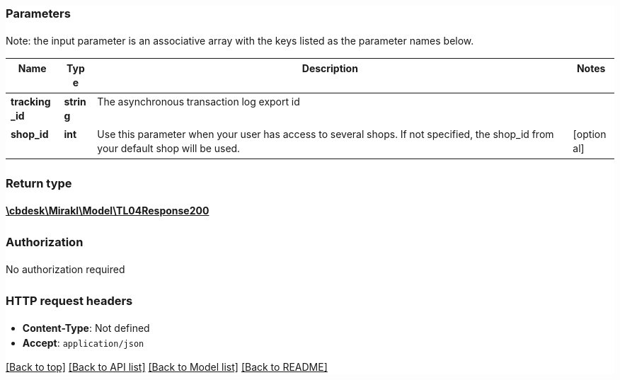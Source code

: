 ```php
```

### Parameters

Note: the input parameter is an associative array with the keys listed as the parameter names below.

| Name | Type | Description  | Notes |
| ------------- | ------------- | ------------- | ------------- |
| **tracking_id** | **string**| The asynchronous transaction log export id | |
| **shop_id** | **int**| Use this parameter when your user has access to several shops. If not specified, the shop_id from your default shop will be used. | [optional] |

### Return type

[**\cbdesk\Mirakl\Model\TL04Response200**](../Model/TL04Response200.md)

### Authorization

No authorization required

### HTTP request headers

- **Content-Type**: Not defined
- **Accept**: `application/json`

[[Back to top]](#) [[Back to API list]](../../README.md#endpoints)
[[Back to Model list]](../../README.md#models)
[[Back to README]](../../README.md)
